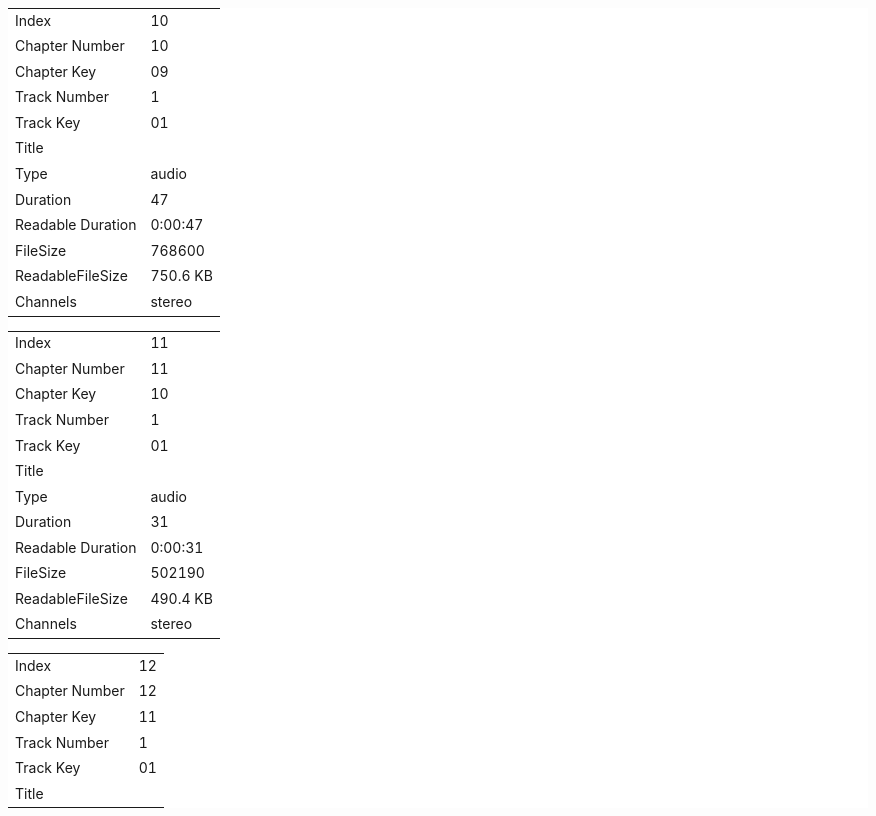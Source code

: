 |  |  |
| - | - |
| Index | 10 |
| Chapter Number | 10 |
| Chapter Key | 09 |
| Track Number | 1 |
| Track Key | 01 |
| Title |  |
| Type | audio |
| Duration | 47 |
| Readable Duration | 0:00:47 |
| FileSize | 768600 |
| ReadableFileSize | 750.6 KB |
| Channels | stereo |

|  |  |
| - | - |
| Index | 11 |
| Chapter Number | 11 |
| Chapter Key | 10 |
| Track Number | 1 |
| Track Key | 01 |
| Title |  |
| Type | audio |
| Duration | 31 |
| Readable Duration | 0:00:31 |
| FileSize | 502190 |
| ReadableFileSize | 490.4 KB |
| Channels | stereo |

|  |  |
| - | - |
| Index | 12 |
| Chapter Number | 12 |
| Chapter Key | 11 |
| Track Number | 1 |
| Track Key | 01 |
| Title |  |